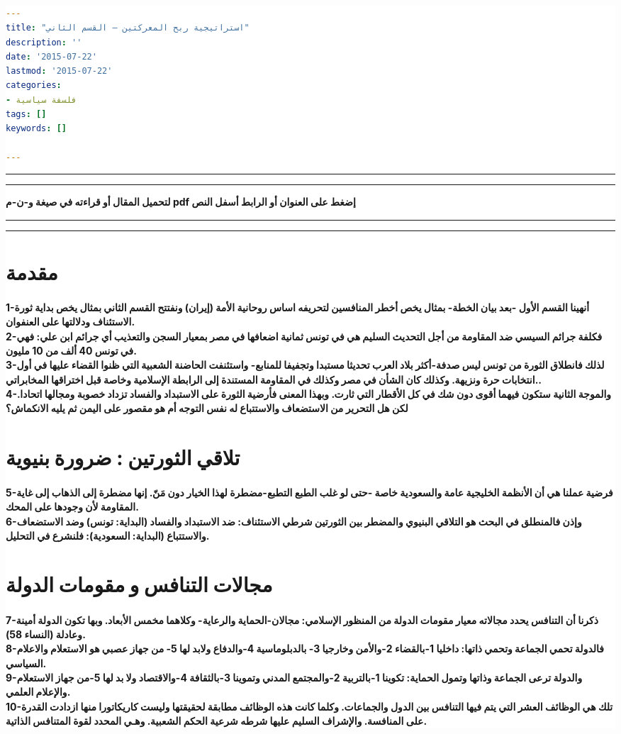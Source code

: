 ```yaml
---
title: "استراتيجية ربح المعركتين – القسم الثاني"
description: ''
date: '2015-07-22'
lastmod: '2015-07-22'
categories:
- فلسفة سياسية
tags: []
keywords: []

---
```

---

---

**لتحميل المقال أو قراءته في صيغة و-ن-م pdf إضغط على العنوان أو الرابط أسفل النص**

---



---

# مقدمة

**1-أنهينا القسم الأول -بعد بيان الخطة- بمثال يخص أخطر المنافسين لتحريفه اساس روحانية الأمة (إيران) ونفتتح القسم الثاني بمثال يخص بداية ثورة الاستئناف ودلالتها على العنفوان.  
2-فكلفة جرائم السيسي ضد المقاومة من أجل التحديث السليم هي في تونس ثمانية اضعافها في مصر بمعيار السجن والتعذيب أي جرائم ابن علي: فهي في تونس 40 ألف من 10 مليون.  
3-لذلك فانطلاق الثورة من تونس ليس صدفة-أكثر بلاد العرب تحديثا مستبدا وتجفيفا للمنابع- واستئنفت الحاضنة الشعبية التي ظنوا القضاء عليها في أول انتخابات حرة ونزيهة. وكذلك كان الشأن في مصر وكذلك في المقاومة المستندة إلى الرابطة الإسلامية وخاصة قبل اختراقها المخابراتي..  
4-والموجة الثانية ستكون فيهما أقوى دون شك في كل الأقطار التي ثارت. وبهذا المعنى فأرضية الثورة على الاستبداد والفساد تزداد خصوبة ومجالها اتحادا. لكن هل التحرير من الاستضعاف والاستتباع له نفس التوجه أم هو مقصور على اليمن ثم يليه الانكماش؟**

# تلاقي الثورتين : ضرورة بنيوية

**5-فرضية عملنا هي أن الأنظمة الخليجية عامة والسعودية خاصة -حتى لو غلب الطبع التطبع-مضطرة لهذا الخيار دون مَنّ. إنها مضطرة إلى الذهاب إلى غاية المقاومة لأن وجودها على المحك.  
6-وإذن فالمنطلق في البحث هو التلاقي البنيوي والمضطر بين الثورتين شرطي الاستئناف: ضد الاستبداد والفساد (البداية: تونس) وضد الاستضعاف والاستتباع (البداية: السعودية): فلنشرع في التحليل.**

# مجالات التنافس و مقومات الدولة

**7-ذكرنا أن التنافس يحدد مجالاته معيار مقومات الدولة من المنظور الإسلامي: مجالان-الحماية والرعاية- وكلاهما مخمس الأبعاد. وبها تكون الدولة أمينة وعادلة (النساء 58).  
8-فالدولة تحمي الجماعة وتحمي ذاتها: داخليا 1-بالقضاء 2-والأمن وخارجيا 3- بالدبلوماسية 4-والدفاع ولابد لها 5- من جهاز عصبي هو الاستعلام والاعلام السياسي.  
9-والدولة ترعى الجماعة وذاتها وتمول الحماية: تكوينا 1-بالتربية 2-والمجتمع المدني وتموينا 3-بالثقافة 4-والاقتصاد ولا بد لها 5-من جهاز الاستعلام والإعلام العلمي.  
10-تلك هي الوظائف العشر التي يتم فيها التنافس بين الدول والجماعات. وكلما كانت هذه الوظائف مطابقة لحقيقتها وليست كاريكاتورا منها ازدادت القدرة على المنافسة. والإشراف السليم عليها شرطه شرعية الحكم الشعبية. وهـي المحدد لقوة المتنافس الذاتية.**
